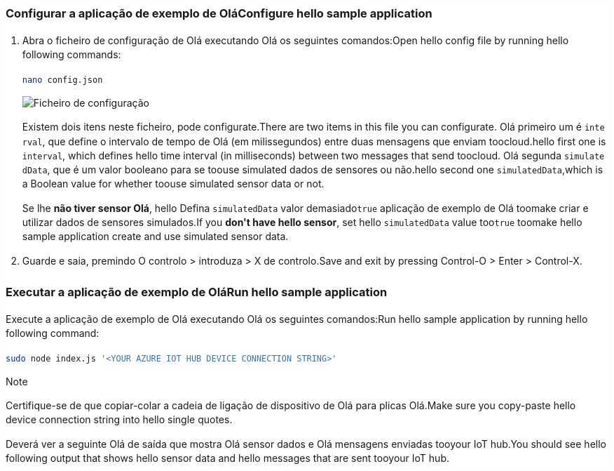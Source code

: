 ### <a name="configure-hello-sample-application"></a><span data-ttu-id="22035-220">Configurar a aplicação de exemplo de Olá</span><span class="sxs-lookup"><span data-stu-id="22035-220">Configure hello sample application</span></span>

1. <span data-ttu-id="22035-221">Abra o ficheiro de configuração de Olá executando Olá os seguintes comandos:</span><span class="sxs-lookup"><span data-stu-id="22035-221">Open hello config file by running hello following commands:</span></span>

   ```bash
   nano config.json
   ```

   ![Ficheiro de configuração](media/iot-hub-raspberry-pi-kit-node-get-started/6_config-file.png)

   <span data-ttu-id="22035-223">Existem dois itens neste ficheiro, pode configurate.</span><span class="sxs-lookup"><span data-stu-id="22035-223">There are two items in this file you can configurate.</span></span> <span data-ttu-id="22035-224">Olá primeiro um é `interval`, que define o intervalo de tempo de Olá (em milissegundos) entre duas mensagens que enviam toocloud.</span><span class="sxs-lookup"><span data-stu-id="22035-224">hello first one is `interval`, which defines hello time interval (in milliseconds) between two messages that send toocloud.</span></span> <span data-ttu-id="22035-225">Olá segunda `simulatedData`, que é um valor booleano para se toouse simulated dados de sensores ou não.</span><span class="sxs-lookup"><span data-stu-id="22035-225">hello second one `simulatedData`,which is a Boolean value for whether toouse simulated sensor data or not.</span></span>

   <span data-ttu-id="22035-226">Se lhe **não tiver sensor Olá**, hello Defina `simulatedData` valor demasiado`true` aplicação de exemplo de Olá toomake criar e utilizar dados de sensores simulados.</span><span class="sxs-lookup"><span data-stu-id="22035-226">If you **don't have hello sensor**, set hello `simulatedData` value too`true` toomake hello sample application create and use simulated sensor data.</span></span>

1. <span data-ttu-id="22035-227">Guarde e saia, premindo O controlo > introduza > X de controlo.</span><span class="sxs-lookup"><span data-stu-id="22035-227">Save and exit by pressing Control-O > Enter > Control-X.</span></span>

### <a name="run-hello-sample-application"></a><span data-ttu-id="22035-228">Executar a aplicação de exemplo de Olá</span><span class="sxs-lookup"><span data-stu-id="22035-228">Run hello sample application</span></span>

<span data-ttu-id="22035-229">Execute a aplicação de exemplo de Olá executando Olá os seguintes comandos:</span><span class="sxs-lookup"><span data-stu-id="22035-229">Run hello sample application by running hello following command:</span></span>

   ```bash
   sudo node index.js '<YOUR AZURE IOT HUB DEVICE CONNECTION STRING>'
   ```

   > [!NOTE] 
   <span data-ttu-id="22035-230">Certifique-se de que copiar-colar a cadeia de ligação de dispositivo de Olá para plicas Olá.</span><span class="sxs-lookup"><span data-stu-id="22035-230">Make sure you copy-paste hello device connection string into hello single quotes.</span></span>


<span data-ttu-id="22035-231">Deverá ver a seguinte Olá de saída que mostra Olá sensor dados e Olá mensagens enviadas tooyour IoT hub.</span><span class="sxs-lookup"><span data-stu-id="22035-231">You should see hello following output that shows hello sensor data and hello messages that are sent tooyour IoT hub.</span></span>

